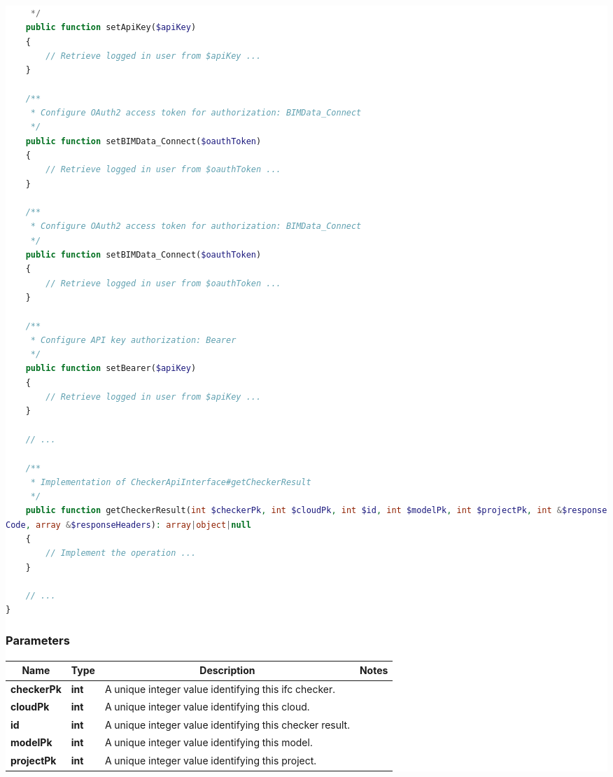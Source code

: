 ```php
     */
    public function setApiKey($apiKey)
    {
        // Retrieve logged in user from $apiKey ...
    }

    /**
     * Configure OAuth2 access token for authorization: BIMData_Connect
     */
    public function setBIMData_Connect($oauthToken)
    {
        // Retrieve logged in user from $oauthToken ...
    }

    /**
     * Configure OAuth2 access token for authorization: BIMData_Connect
     */
    public function setBIMData_Connect($oauthToken)
    {
        // Retrieve logged in user from $oauthToken ...
    }

    /**
     * Configure API key authorization: Bearer
     */
    public function setBearer($apiKey)
    {
        // Retrieve logged in user from $apiKey ...
    }

    // ...

    /**
     * Implementation of CheckerApiInterface#getCheckerResult
     */
    public function getCheckerResult(int $checkerPk, int $cloudPk, int $id, int $modelPk, int $projectPk, int &$responseCode, array &$responseHeaders): array|object|null
    {
        // Implement the operation ...
    }

    // ...
}
```

### Parameters

Name | Type | Description  | Notes
------------- | ------------- | ------------- | -------------
 **checkerPk** | **int**| A unique integer value identifying this ifc checker. |
 **cloudPk** | **int**| A unique integer value identifying this cloud. |
 **id** | **int**| A unique integer value identifying this checker result. |
 **modelPk** | **int**| A unique integer value identifying this model. |
 **projectPk** | **int**| A unique integer value identifying this project. |
